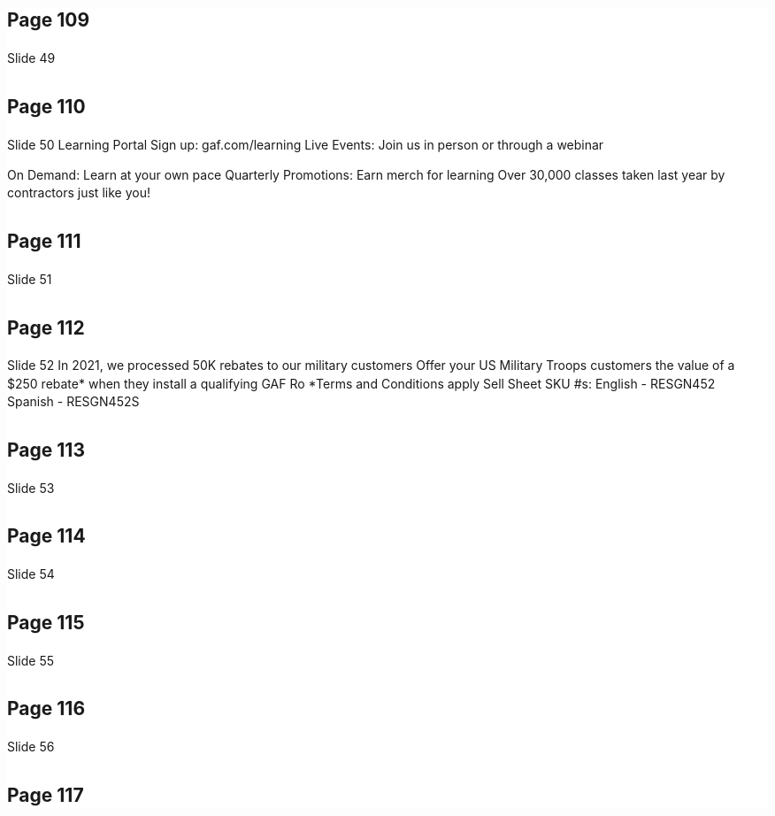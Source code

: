 ## Page 109

Slide 49

## Page 110

Slide 50
Learning Portal
Sign up: gaf.com/learning
Live Events: Join us in person or through a webinar
 
On Demand: Learn at your own pace
Quarterly Promotions:
Earn merch for learning
Over 30,000 classes taken last year by contractors  just like you!

## Page 111

Slide 51

## Page 112

Slide 52
In 2021, we processed 50K rebates to our military customers
Offer your US Military Troops customers the value of a $250 rebate* when they install a qualifying GAF Ro
*Terms and Conditions apply 
Sell Sheet SKU #s: 
English - RESGN452  
Spanish - RESGN452S

## Page 113

Slide 53

## Page 114

Slide 54

## Page 115

Slide 55

## Page 116

Slide 56

## Page 117
